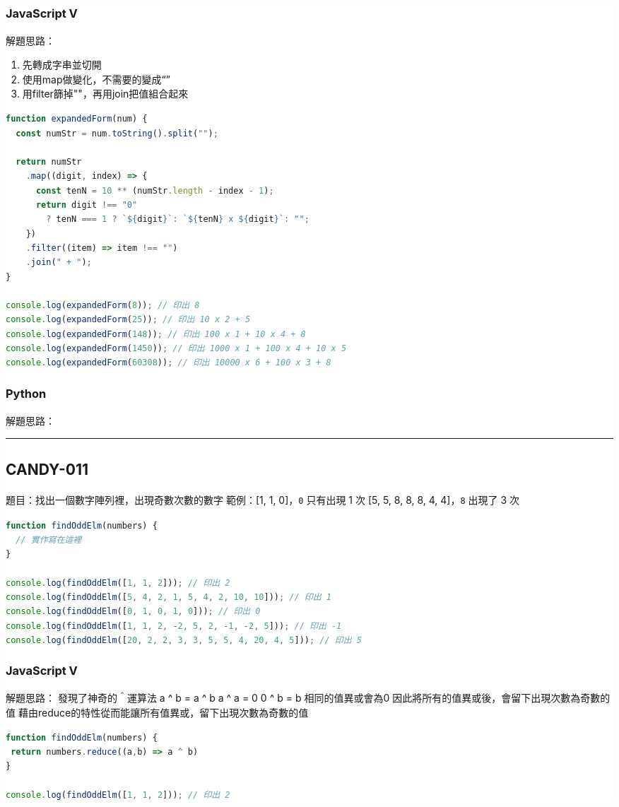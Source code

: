 ### JavaScript V
解題思路： 
1. 先轉成字串並切開
2. 使用map做變化，不需要的變成“”
3. 用filter篩掉""，再用join把值組合起來
```js
function expandedForm(num) {
  const numStr = num.toString().split("");

  return numStr
    .map((digit, index) => {
      const tenN = 10 ** (numStr.length - index - 1);
      return digit !== "0"
        ? tenN === 1 ? `${digit}`: `${tenN} x ${digit}`: "";
    })
    .filter((item) => item !== "")
    .join(" + ");
}

console.log(expandedForm(8)); // 印出 8
console.log(expandedForm(25)); // 印出 10 x 2 + 5
console.log(expandedForm(148)); // 印出 100 x 1 + 10 x 4 + 8
console.log(expandedForm(1450)); // 印出 1000 x 1 + 100 x 4 + 10 x 5
console.log(expandedForm(60308)); // 印出 10000 x 6 + 100 x 3 + 8
```

### Python
解題思路： 
```py
```
---
## CANDY-011
題目：找出一個數字陣列裡，出現奇數次數的數字
範例：[1, 1, 0]，`0` 只有出現 1 次
     [5, 5, 8, 8, 8, 4, 4]，`8` 出現了 3  次
```js
function findOddElm(numbers) {
  // 實作寫在這裡
}

console.log(findOddElm([1, 1, 2])); // 印出 2
console.log(findOddElm([5, 4, 2, 1, 5, 4, 2, 10, 10])); // 印出 1
console.log(findOddElm([0, 1, 0, 1, 0])); // 印出 0
console.log(findOddElm([1, 1, 2, -2, 5, 2, -1, -2, 5])); // 印出 -1
console.log(findOddElm([20, 2, 2, 3, 3, 5, 5, 4, 20, 4, 5])); // 印出 5
```

### JavaScript V
解題思路：
發現了神奇的＾運算法 
a ^ b = a ^ b
a ^ a = 0
0 ^ b = b
相同的值異或會為0
因此將所有的值異或後，會留下出現次數為奇數的值
藉由reduce的特性從而能讓所有值異或，留下出現次數為奇數的值 
```js
function findOddElm(numbers) {
 return numbers.reduce((a,b) => a ^ b)
}

console.log(findOddElm([1, 1, 2])); // 印出 2
```